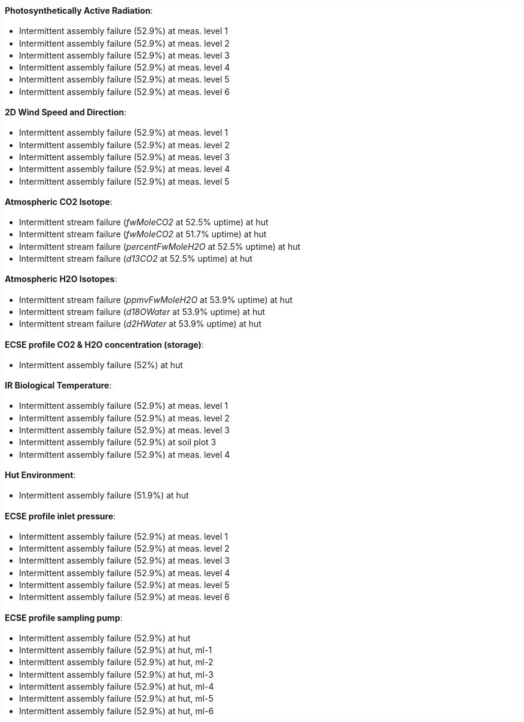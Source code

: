 **Photosynthetically Active Radiation**:
 - Intermittent assembly failure (52.9%) at meas. level 1
 - Intermittent assembly failure (52.9%) at meas. level 2
 - Intermittent assembly failure (52.9%) at meas. level 3
 - Intermittent assembly failure (52.9%) at meas. level 4
 - Intermittent assembly failure (52.9%) at meas. level 5
 - Intermittent assembly failure (52.9%) at meas. level 6

**2D Wind Speed and Direction**:
 - Intermittent assembly failure (52.9%) at meas. level 1
 - Intermittent assembly failure (52.9%) at meas. level 2
 - Intermittent assembly failure (52.9%) at meas. level 3
 - Intermittent assembly failure (52.9%) at meas. level 4
 - Intermittent assembly failure (52.9%) at meas. level 5

**Atmospheric CO2 Isotope**:
 - Intermittent stream failure (_fwMoleCO2_ at 52.5% uptime) at hut
 - Intermittent stream failure (_fwMoleCO2_ at 51.7% uptime) at hut
 - Intermittent stream failure (_percentFwMoleH2O_ at 52.5% uptime) at hut
 - Intermittent stream failure (_d13CO2_ at 52.5% uptime) at hut

**Atmospheric H2O Isotopes**:
 - Intermittent stream failure (_ppmvFwMoleH2O_ at 53.9% uptime) at hut
 - Intermittent stream failure (_d18OWater_ at 53.9% uptime) at hut
 - Intermittent stream failure (_d2HWater_ at 53.9% uptime) at hut

**ECSE profile CO2 & H2O concentration (storage)**:
 - Intermittent assembly failure (52%) at hut

**IR Biological Temperature**:
 - Intermittent assembly failure (52.9%) at meas. level 1
 - Intermittent assembly failure (52.9%) at meas. level 2
 - Intermittent assembly failure (52.9%) at meas. level 3
 - Intermittent assembly failure (52.9%) at soil plot 3
 - Intermittent assembly failure (52.9%) at meas. level 4

**Hut Environment**:
 - Intermittent assembly failure (51.9%) at hut

**ECSE profile inlet pressure**:
 - Intermittent assembly failure (52.9%) at meas. level 1
 - Intermittent assembly failure (52.9%) at meas. level 2
 - Intermittent assembly failure (52.9%) at meas. level 3
 - Intermittent assembly failure (52.9%) at meas. level 4
 - Intermittent assembly failure (52.9%) at meas. level 5
 - Intermittent assembly failure (52.9%) at meas. level 6

**ECSE profile sampling pump**:
 - Intermittent assembly failure (52.9%) at hut
 - Intermittent assembly failure (52.9%) at hut, ml-1
 - Intermittent assembly failure (52.9%) at hut, ml-2
 - Intermittent assembly failure (52.9%) at hut, ml-3
 - Intermittent assembly failure (52.9%) at hut, ml-4
 - Intermittent assembly failure (52.9%) at hut, ml-5
 - Intermittent assembly failure (52.9%) at hut, ml-6
